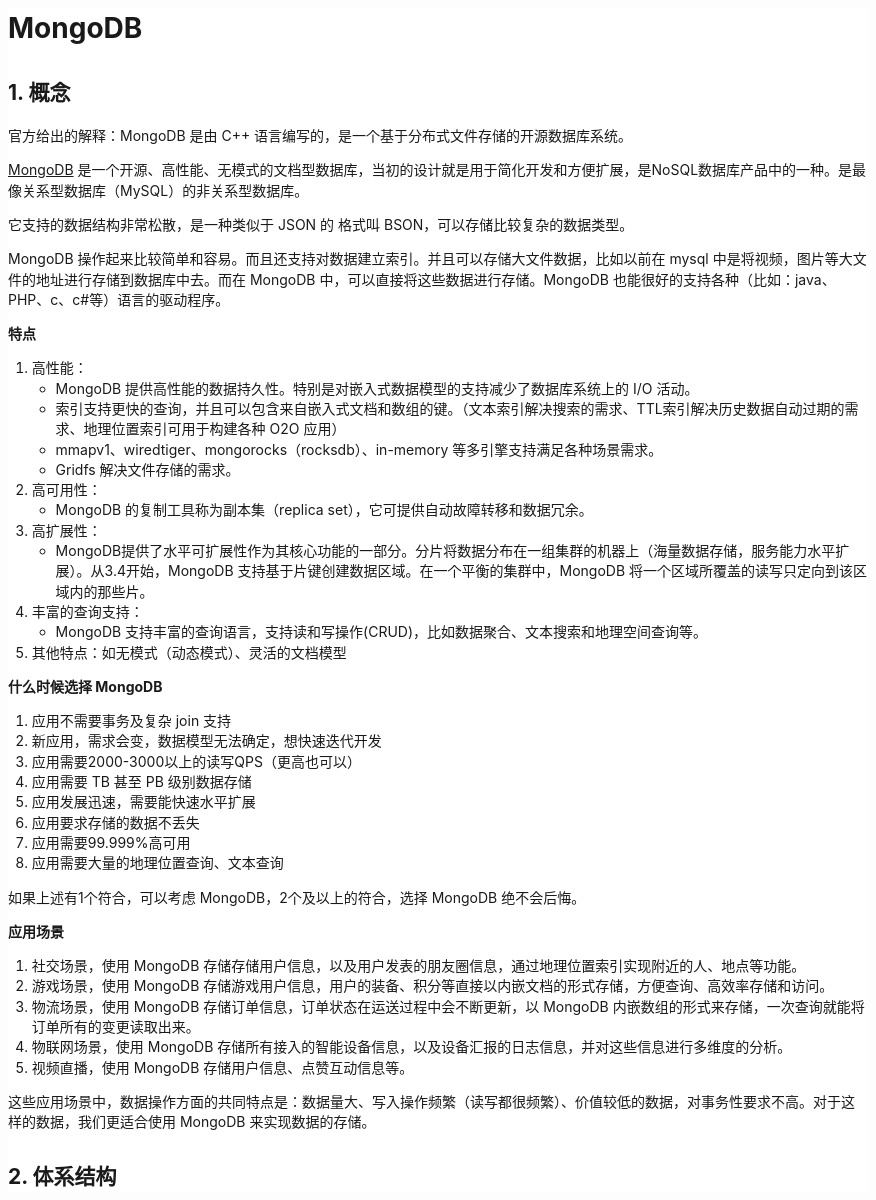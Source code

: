 # MongoDB

## 1. 概念

官方给出的解释：MongoDB 是由 C++ 语言编写的，是一个基于分布式文件存储的开源数据库系统。

[MongoDB](http://www.mongodb.org/) 是一个开源、高性能、无模式的文档型数据库，当初的设计就是用于简化开发和方便扩展，是NoSQL数据库产品中的一种。是最像关系型数据库（MySQL）的非关系型数据库。

它支持的数据结构非常松散，是一种类似于 JSON 的 格式叫 BSON，可以存储比较复杂的数据类型。

MongoDB 操作起来比较简单和容易。而且还支持对数据建立索引。并且可以存储大文件数据，比如以前在 mysql 中是将视频，图片等大文件的地址进行存储到数据库中去。而在 MongoDB 中，可以直接将这些数据进行存储。MongoDB 也能很好的支持各种（比如：java、PHP、c、c#等）语言的驱动程序。

**特点**

1. 高性能：
    - MongoDB 提供高性能的数据持久性。特别是对嵌入式数据模型的支持减少了数据库系统上的 I/O 活动。
    - 索引支持更快的查询，并且可以包含来自嵌入式文档和数组的键。（文本索引解决搜索的需求、TTL索引解决历史数据自动过期的需求、地理位置索引可用于构建各种 O2O 应用）
    - mmapv1、wiredtiger、mongorocks（rocksdb）、in-memory 等多引擎支持满足各种场景需求。
    - Gridfs 解决文件存储的需求。
2. 高可用性：
    - MongoDB 的复制工具称为副本集（replica set），它可提供自动故障转移和数据冗余。
3. 高扩展性：
    - MongoDB提供了水平可扩展性作为其核心功能的一部分。分片将数据分布在一组集群的机器上（海量数据存储，服务能力水平扩展）。从3.4开始，MongoDB 支持基于片键创建数据区域。在一个平衡的集群中，MongoDB 将一个区域所覆盖的读写只定向到该区域内的那些片。
4. 丰富的查询支持：
    - MongoDB 支持丰富的查询语言，支持读和写操作(CRUD)，比如数据聚合、文本搜索和地理空间查询等。
5. 其他特点：如无模式（动态模式）、灵活的文档模型

**什么时候选择 MongoDB**

1. 应用不需要事务及复杂 join 支持
2. 新应用，需求会变，数据模型无法确定，想快速迭代开发
3. 应用需要2000-3000以上的读写QPS（更高也可以）
4. 应用需要 TB 甚至 PB 级别数据存储
5. 应用发展迅速，需要能快速水平扩展
6. 应用要求存储的数据不丢失
7. 应用需要99.999%高可用
8. 应用需要大量的地理位置查询、文本查询

如果上述有1个符合，可以考虑 MongoDB，2个及以上的符合，选择 MongoDB 绝不会后悔。

**应用场景**

1. 社交场景，使用 MongoDB 存储存储用户信息，以及用户发表的朋友圈信息，通过地理位置索引实现附近的人、地点等功能。
2. 游戏场景，使用 MongoDB 存储游戏用户信息，用户的装备、积分等直接以内嵌文档的形式存储，方便查询、高效率存储和访问。
3. 物流场景，使用 MongoDB 存储订单信息，订单状态在运送过程中会不断更新，以 MongoDB 内嵌数组的形式来存储，一次查询就能将订单所有的变更读取出来。
4. 物联网场景，使用 MongoDB 存储所有接入的智能设备信息，以及设备汇报的日志信息，并对这些信息进行多维度的分析。
5. 视频直播，使用 MongoDB 存储用户信息、点赞互动信息等。

这些应用场景中，数据操作方面的共同特点是：数据量大、写入操作频繁（读写都很频繁）、价值较低的数据，对事务性要求不高。对于这样的数据，我们更适合使用 MongoDB 来实现数据的存储。

## 2. 体系结构
